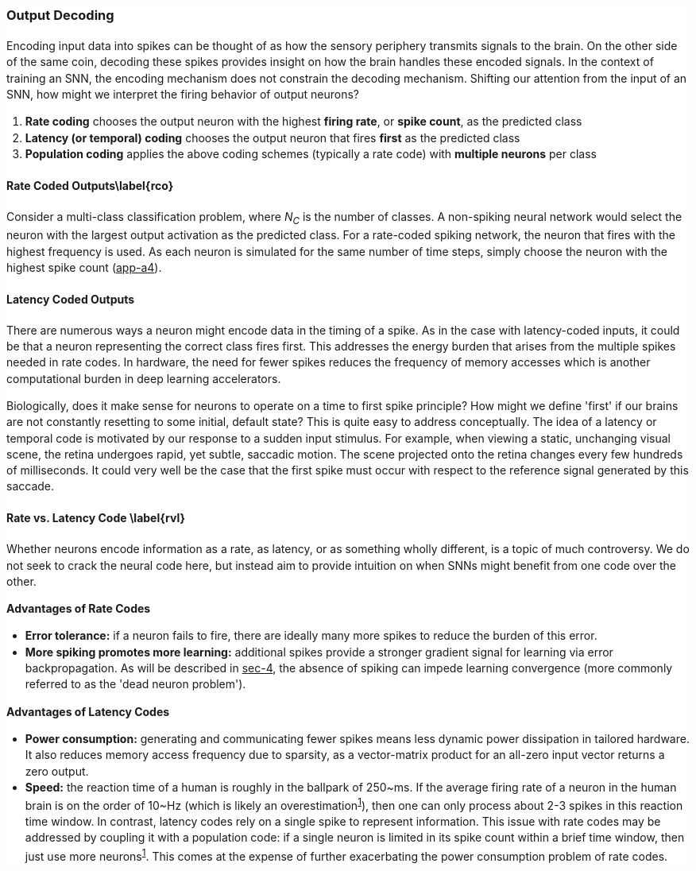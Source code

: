 ### Output Decoding
Encoding input data into spikes can be thought of as how the sensory periphery transmits signals to the brain. On the other side of the same coin, decoding these spikes provides insight on how the brain handles these encoded signals. In the context of training an SNN, the encoding mechanism does not constrain the decoding mechanism. Shifting our attention from the input of an SNN, how might we interpret the firing behavior of output neurons?

1. **Rate coding** chooses the output neuron with the highest **firing rate**, or **spike count**, as the predicted class
1. **Latency (or temporal) coding** chooses the output neuron that fires **first** as the predicted class
1. **Population coding** applies the above coding schemes (typically a rate code) with **multiple neurons** per class

#### Rate Coded Outputs\label{rco}
Consider a multi-class classification problem, where $N_C$ is the number of classes. A non-spiking neural network would select the neuron with the largest output activation as the predicted class. For a rate-coded spiking network, the neuron that fires with the highest frequency is used. As each neuron is simulated for the same number of time steps, simply choose the neuron with the highest spike count (<a href='#app-a4'>app-a4</a>).

#### Latency Coded Outputs
There are numerous ways a neuron might encode data in the timing of a spike. As in the case with latency-coded inputs, it could be that a neuron representing the correct class fires first. 
This addresses the energy burden that arises from the multiple spikes needed in rate codes. In hardware, the need for fewer spikes reduces the frequency of memory accesses which is another computational burden in deep learning accelerators. 

Biologically, does it make sense for neurons to operate on a time to first spike principle? How might we define \'first' if our brains are not constantly resetting to some initial, default state? This is quite easy to address conceptually. The idea of a latency or temporal code is motivated by our response to a sudden input stimulus. For example, when viewing a static, unchanging visual scene, the retina undergoes rapid, yet subtle, saccadic motion. The scene projected onto the retina changes every few hundreds of milliseconds. It could very well be the case that the first spike must occur with respect to the reference signal generated by this saccade. 

#### Rate vs. Latency Code \label{rvl}
Whether neurons encode information as a rate, as latency, or as something wholly different, is a topic of much controversy. We do not seek to crack the neural code here, but instead aim to provide intuition on when SNNs might benefit from one code over the other.

**Advantages of Rate Codes**
*  **Error tolerance:** if a neuron fails to fire, there are ideally many more spikes to reduce the burden of this error.
*  **More spiking promotes more learning:** additional spikes provide a stronger gradient signal for learning via error backpropagation. As will be described in <a href='#sec-4'>sec-4</a>, the absence of spiking can impede learning convergence (more commonly referred to as the \'dead neuron problem').

**Advantages of Latency Codes**
*  **Power consumption:** generating and communicating fewer spikes means less dynamic power dissipation in tailored hardware. It also reduces memory access frequency due to sparsity, as a vector-matrix product for an all-zero input vector returns a zero output.
*  **Speed:** the reaction time of a human is roughly in the ballpark of 250~ms. If the average firing rate of a neuron in the human brain is on the order of 10~Hz (which is likely an overestimation<sup>[1](#line-735)</sup>), then one can only process about 2-3 spikes in this reaction time window. In contrast, latency codes rely on a single spike to represent information. This issue with rate codes may be addressed by coupling it with a population code: if a single neuron is limited in its spike count within a brief time window, then just use more neurons<sup>[1](#line-745)</sup>. This comes at the expense of further exacerbating the power consumption problem of rate codes.
